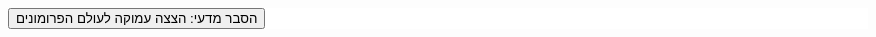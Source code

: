 <button id="toggleExplanationButton" class="toggle-explanation">
    הסבר מדעי: הצצה עמוקה לעולם הפרומונים
</button>

<div id="explanationContent" class="explanation-content" style="display: none;">
    <h2>השפה הנסתרת: פרומונים ותקשורת במושבת הנמלים</h2>

    <h3>מהם פרומונים וכיצד הם מניעים את עולם הנמלים?</h3>
    <p>דמיינו עולם שבו תקשורת מתרחשת לא דרך קול או אור, אלא דרך ריח! פרומונים הם בדיוק כאלה: מולקולות כימיות קטנטנות המופרשות על ידי יצור אחד כדי להשפיע על ההתנהגות או הפיזיולוגיה של יצור אחר מאותו המין. אצל נמלים, פרומונים הם עמוד השדרה של החיים החברתיים. הם מאפשרים תיאום מסובך ומדויק, החל ממסעות ציד משותפים ועד להגנה על הקן וזיהוי חברים ואויבים.</p>

    <h3>פרומונים והורמונים: קרובי משפחה כימיים עם תפקידים שונים</h3>
    <p>שניהם אותות כימיים, אך ההבדל מהותי: הורמונים פועלים *בתוך* הגוף (חושבו על גדילה, מצב רוח). פרומונים פועלים *מחוץ* לגוף ומשפיעים על פרטים *אחרים*. חשבו על הורמונים כמיילים פנימיים ועל פרומונים כציוצים ברשת חברתית של נמלים!</p>

    <h3>מגוון הריחות: סוגי פרומונים בנמלים</h3>
    <p>לנמלים יש אוצר מילים כימי מגוון להפליא:</p>
    <ul>
        <li>**פרומוני שביל (Trail Pheromones):** כשהסימולציה מראה נמלה חוזרת עם מזון, היא משאירה אחריה שביל ריח זעיר. נמלים אחרות "קוראות" את הריח הזה ועוקבות אחריו למקור המזון. זהו מנגנון יעיל להפליא לניווט המוני.</li>
        <li>**פרומוני אזהרה (Alarm Pheromones):** כשסכנה אורבת, נמלה מפרישה פרומון אזעקה. הריח הזה מתפשט במהירות וגורם לנמלים סמוכות להיכנס למצב דריכות, להימלט או להתגייס להגנה.</li>
        <li>**פרומוני גיוס (Recruitment Pheromones):** קשורים לפרומוני שביל, אך יכולים לגייס נמלים גם למשימות אחרות, כמו חפירה, סילוק פסולת או התקפה על יצור גדול.</li>
        <li>**פרומוני זיהוי קן (Nestmate Recognition Pheromones):** כל מושבה מפתחת "ריח משפחתי" ייחודי. פרומונים אלו מאפשרים לנמלה לזהות האם נמלה אחרת היא חברה מהקן או פולשת זרה שיש לסלק.</li>
    </ul>

    <h3>איך נמלה "מריחה" פרומון? האנטנות כמעבדה כימית ניידת</h3>
    <p>אנטנות הנמלה הן לא רק גששים פיזיים, אלא איברים מדהימים המכוסים באלפי קולטנים כימיים. כל קולטן "לוכד" מולקולות פרומון ספציפיות ושולח אות עצבי למוח הנמלה, שם המידע מעובד ומתורגם לפעולה (למשל, שינוי כיוון, הגברת מהירות, או תגובת אזעקה). הן כמו אפים זעירים ומתוחכמים ביותר!</p>

    <h3>הדינמיקה של שביל הפרומונים: יצירה, חיזוק והתפוגגות</h3>
    <p>שביל הפרומון המוביל למזון הוא מערכת דינמית. נמלים שמוצאות מזון מחזקות את השביל בחזרתן. ככל שיותר נמלים עוברות על שביל מסוים וחוזרות בהצלחה, כך הוא מתחזק ומושך אליו עוד נמלים. בו בזמן, הפרומונים מתנדפים לאוויר או מתפרקים בסביבה. ההתפוגגות חיונית! היא מונעת הצטברות אינסופית של שבילים ישנים ומאפשרת למושבה להגיב לשינויים - אם מקור מזון נעלם, השביל אליו יתפוגג במהירות יחסית.</p>

    <h3>משוב חיובי: סוד היעילות של נמלים</h3>
    <p>הניווט באמצעות שבילי פרומונים הוא דוגמה מבריקה למנגנון משוב חיובי. הצלחה (מציאת מזון וחזרה לקן) מובילה לחיזוק שביל הפרומון. שביל מחוזק מגדיל את הסיכוי לעוד הצלחות, שבתורן מחזקות עוד יותר את השביל. זהו מעגל שמעצים את עצמו ומוביל לגילוי יעיל ומהיר של מקורות מזון, גם במושבות ענק.</p>

    <h3>למה תקשורת פרומונלית היא מפתח להצלחה קולקטיבית?</h3>
    <p>יתרונותיה של שפה כימית זו עצומים:</p>
    <ul>
        <li>**יעילות בקנה מידה גדול:** תיאום מיליוני פרטים ללא "מנהיג" מרכזי.</li>
        <li>**עמידות:** המערכת מבוזרת. פגיעה בנמלה בודדת אינה משפיעה משמעותית על תפקוד המושבה כולה.</li>
        <li>**גמישות:** המערכת מסתגלת לשינויים בסביבה בזמן אמת.</li>
        <li>**דיסקרטיות:** קשה לטורפים או מתחרים ליירט או להבין את מסרי הפרומונים.</li>
    </ul>
    <p>הסימולציה שלפניכם מאפשרת לכם לצפות מקרוב במנגנון המדהים הזה בפעולה ולראות כיצד כל נמלה בודדת, הפועלת לפי כללים פשוטים יחסית, תורמת ליצירת התנהגות קולקטיבית מורכבת ויעילה.</p>
</div>

